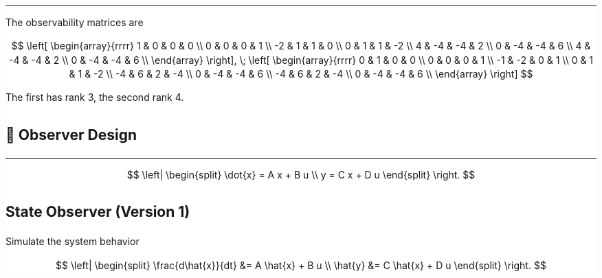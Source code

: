 --------------------------------------------------------------------------------

The observability matrices are

$$
\left[
\begin{array}{rrrr}
1 & 0 & 0 & 0 \\
0 & 0 & 0 & 1 \\
-2 & 1 & 1 & 0 \\
0 & 1 & 1 & -2 \\
4 & -4 & -4 & 2 \\
0 & -4 & -4 & 6 \\
4 & -4 & -4 & 2 \\
0 & -4 & -4 & 6 \\
\end{array}
\right], \;
\left[
\begin{array}{rrrr}
0 & 1 & 0 & 0 \\
0 & 0 & 0 & 1 \\
-1 & -2 & 0 & 1 \\
0 & 1 & 1 & -2 \\
-4 & 6 & 2 & -4 \\
0 & -4 & -4 & 6 \\
-4 & 6 & 2 & -4 \\
0 & -4 & -4 & 6 \\
\end{array}
\right]
$$

The first has rank 3, the second rank 4.


🧭 Observer Design  
--------------------------------------------------------------------------------


--------------------------------------------------------------------------------

$$
\left|
\begin{split}
\dot{x} = A x + B u \\
y = C x + D u
\end{split}
\right.
$$

State Observer (Version 1)
--------------------------------------------------------------------------------

Simulate the system behavior

$$
\left|
\begin{split}
\frac{d\hat{x}}{dt} &= A \hat{x} + B u \\
\hat{y} &= C \hat{x} + D u
\end{split}
\right.
$$
